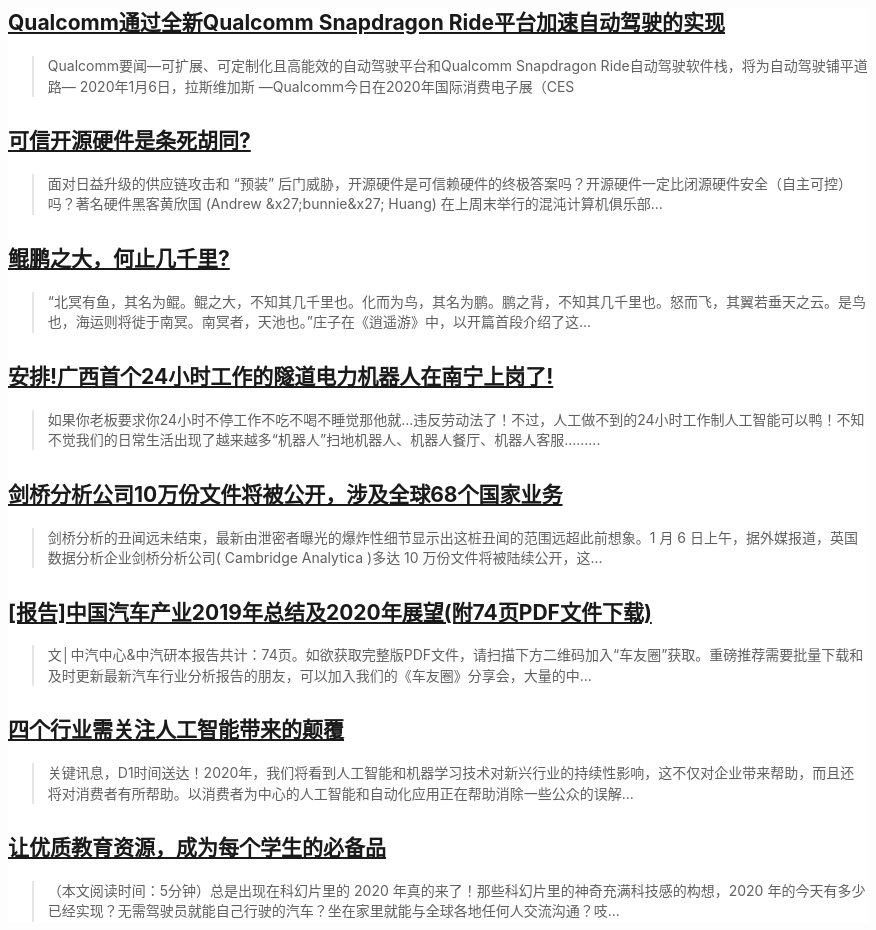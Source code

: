 ## [Qualcomm通过全新Qualcomm Snapdragon Ride平台加速自动驾驶的实现](http://mp.weixin.qq.com/s?src=11&timestamp=1578387606&ver=2081&signature=GSUnaYWm82t0T53*eemVaQq0UOhcDcObRwDILNDkyEoxJTjbxLhtqJ3GmDzohh9zk6PhNL9jXaiE4mgK2LC0sLLz2XlL9cBdxnXxBqjTfke4EpFcqt1Vjc-2fD-kfi3l&new=1)
 > Qualcomm要闻—可扩展、可定制化且高能效的自动驾驶平台和Qualcomm Snapdragon Ride自动驾驶软件栈，将为自动驾驶铺平道路— 2020年1月6日，拉斯维加斯 —Qualcomm今日在2020年国际消费电子展（CES
 ## [可信开源硬件是条死胡同?](http://mp.weixin.qq.com/s?src=11&timestamp=1578387606&ver=2081&signature=f6DIWtfM6bc0jdkJOXOcqfZz01vC-09IF4WinE8yJt1FiPrKXN3iu*TOisEpUftQ2aBcrKbSFeVWgVNRZIcEAWNyQHOSeklxGJHWLp5Or-MvkJVYMjbLUFrNTg0HfVEY&new=1)
 > 面对日益升级的供应链攻击和 “预装” 后门威胁，开源硬件是可信赖硬件的终极答案吗？开源硬件一定比闭源硬件安全（自主可控）吗？著名硬件黑客黄欣国 (Andrew &x27;bunnie&x27; Huang) 在上周末举行的混沌计算机俱乐部...
 ## [鲲鹏之大，何止几千里?](http://mp.weixin.qq.com/s?src=11&timestamp=1578387606&ver=2081&signature=SIlMjE75MwUDcAm0wsldLp0EJ-ddssn3ALQuwh3CWkmrUaBjOkZRrHf8ov2e*SaWb-1520qjAJjtKKhSs7pNDDGPSaXUg3uSPkqbUlcnNgvxSuQisDMOo3H2J*2fKmf2&new=1)
 > “北冥有鱼，其名为鲲。鲲之大，不知其几千里也。化而为鸟，其名为鹏。鹏之背，不知其几千里也。怒而飞，其翼若垂天之云。是鸟也，海运则将徙于南冥。南冥者，天池也。”庄子在《逍遥游》中，以开篇首段介绍了这...
 ## [安排!广西首个24小时工作的隧道电力机器人在南宁上岗了!](http://mp.weixin.qq.com/s?src=11&timestamp=1578387606&ver=2081&signature=LUMx1Oxwk2plQqf*9sKJ26vBalrMQQW4o8OJ3OEcveD4NHvzSaUhp3erM6uhVg6RWTWIP3zrhb3MTHbvndWnjxvKcnVQOTOPlXUl8YN6BkmB6ZIlzO34qA*m67F-6DJl&new=1)
 > 如果你老板要求你24小时不停工作不吃不喝不睡觉那他就…违反劳动法了！不过，人工做不到的24小时工作制人工智能可以鸭！不知不觉我们的日常生活出现了越来越多“机器人”扫地机器人、机器人餐厅、机器人客服……...
 ## [剑桥分析公司10万份文件将被公开，涉及全球68个国家业务](http://mp.weixin.qq.com/s?src=11&timestamp=1578387606&ver=2081&signature=1TxSzNyErZ2QHwcPzVz72MrdoJ7jv0rEE7FrHAqX3ZZydBzWDTqKbHvdyLeD0eDSGLdWI6dyEf*qR5BZTS1TvPnthxsgDQdyA0AMuwk338yvb6V8lpZHRighKcbe46Ed&new=1)
 > 剑桥分析的丑闻远未结束，最新由泄密者曝光的爆炸性细节显示出这桩丑闻的范围远超此前想象。1 月 6 日上午，据外媒报道，英国数据分析企业剑桥分析公司( Cambridge Analytica )多达 10 万份文件将被陆续公开，这...
 ## [\[报告\]中国汽车产业2019年总结及2020年展望(附74页PDF文件下载)](http://mp.weixin.qq.com/s?src=11&timestamp=1578387606&ver=2081&signature=9TfGK*HjL0-xlgt44K0CHqPIsNl9mr6KCM3iWmh14hSlbOKeZf19c1bnaU53wHegN6E-JjjcIAUIYYWtWmYV600fIYh80rGDiJNjioZ6CbAtmdK9YUgQ74-PXn87WZ9i&new=1)
 > 文│中汽中心&amp;中汽研本报告共计：74页。如欲获取完整版PDF文件，请扫描下方二维码加入“车友圈”获取。重磅推荐需要批量下载和及时更新最新汽车行业分析报告的朋友，可以加入我们的《车友圈》分享会，大量的中...
 ## [四个行业需关注人工智能带来的颠覆](http://mp.weixin.qq.com/s?src=11&timestamp=1578387606&ver=2081&signature=LtOWWEM47DTH80unS7YlhBLQz*AJATJUkD4zYCCiNKGTsHdP6xzcp2Jbq8hIAcpm3hUfkWwzQGMTJq75*kfjJRXOCe9cKo0aHWEa7pb970tnHnANEbjPTDqnNFUMoUlp&new=1)
 > 关键讯息，D1时间送达！2020年，我们将看到人工智能和机器学习技术对新兴行业的持续性影响，这不仅对企业带来帮助，而且还将对消费者有所帮助。以消费者为中心的人工智能和自动化应用正在帮助消除一些公众的误解...
 ## [让优质教育资源，成为每个学生的必备品](http://mp.weixin.qq.com/s?src=11&timestamp=1578387606&ver=2081&signature=5pDrY7XdjeNQd*QWxaorKjdiC8WUEU3o0b4clDro3ARK24r*ORSZ-Szl6TECZVmIy-dZhdK6TeMQYXK769DKCzxfROgSfFHtVeMWe-GnjleBDRURACH4cKAhdTTedI7w&new=1)
 > （本文阅读时间：5分钟）总是出现在科幻片里的 2020 年真的来了！那些科幻片里的神奇充满科技感的构想，2020 年的今天有多少已经实现？无需驾驶员就能自己行驶的汽车？坐在家里就能与全球各地任何人交流沟通？吱...
